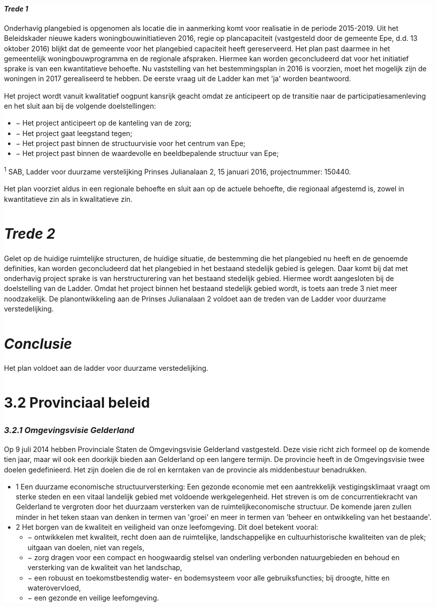 #### *Trede 1*

Onderhavig plangebied is opgenomen als locatie die in aanmerking komt voor realisatie in de periode 2015-2019. Uit het Beleidskader nieuwe kaders woningbouwinitiatieven 2016, regie op plancapaciteit (vastgesteld door de gemeente Epe, d.d. 13 oktober 2016) blijkt dat de gemeente voor het plangebied capaciteit heeft gereserveerd. Het plan past daarmee in het gemeentelijk woningbouwprogramma en de regionale afspraken. Hiermee kan worden geconcludeerd dat voor het initiatief sprake is van een kwantitatieve behoefte. Nu vaststelling van het bestemmingsplan in 2016 is voorzien, moet het mogelijk zijn de woningen in 2017 gerealiseerd te hebben. De eerste vraag uit de Ladder kan met 'ja' worden beantwoord.

Het project wordt vanuit kwalitatief oogpunt kansrijk geacht omdat ze anticipeert op de transitie naar de participatiesamenleving en het sluit aan bij de volgende doelstellingen:

- − Het project anticipeert op de kanteling van de zorg;
- − Het project gaat leegstand tegen;
- − Het project past binnen de structuurvisie voor het centrum van Epe;
- − Het project past binnen de waardevolle en beeldbepalende structuur van Epe;

<span id="page-16-0"></span> <sup>1</sup> SAB, Ladder voor duurzame verstelijking Prinses Julianalaan 2, 15 januari 2016, projectnummer: 150440.

Het plan voorziet aldus in een regionale behoefte en sluit aan op de actuele behoefte, die regionaal afgestemd is, zowel in kwantitatieve zin als in kwalitatieve zin.

# *Trede 2*

Gelet op de huidige ruimtelijke structuren, de huidige situatie, de bestemming die het plangebied nu heeft en de genoemde definities, kan worden geconcludeerd dat het plangebied in het bestaand stedelijk gebied is gelegen. Daar komt bij dat met onderhavig project sprake is van herstructurering van het bestaand stedelijk gebied. Hiermee wordt aangesloten bij de doelstelling van de Ladder. Omdat het project binnen het bestaand stedelijk gebied wordt, is toets aan trede 3 niet meer noodzakelijk. De planontwikkeling aan de Prinses Julianalaan 2 voldoet aan de treden van de Ladder voor duurzame verstedelijking.

# *Conclusie*

Het plan voldoet aan de ladder voor duurzame verstedelijking.

# **3.2 Provinciaal beleid**

### *3.2.1 Omgevingsvisie Gelderland*

Op 9 juli 2014 hebben Provinciale Staten de Omgevingsvisie Gelderland vastgesteld. Deze visie richt zich formeel op de komende tien jaar, maar wil ook een doorkijk bieden aan Gelderland op een langere termijn. De provincie heeft in de Omgevingsvisie twee doelen gedefinieerd. Het zijn doelen die de rol en kerntaken van de provincie als middenbestuur benadrukken.

- 1 Een duurzame economische structuurversterking: Een gezonde economie met een aantrekkelijk vestigingsklimaat vraagt om sterke steden en een vitaal landelijk gebied met voldoende werkgelegenheid. Het streven is om de concurrentiekracht van Gelderland te vergroten door het duurzaam versterken van de ruimtelijkeconomische structuur. De komende jaren zullen minder in het teken staan van denken in termen van 'groei' en meer in termen van 'beheer en ontwikkeling van het bestaande'.
- 2 Het borgen van de kwaliteit en veiligheid van onze leefomgeving. Dit doel betekent vooral:
	- − ontwikkelen met kwaliteit, recht doen aan de ruimtelijke, landschappelijke en cultuurhistorische kwaliteiten van de plek; uitgaan van doelen, niet van regels,
	- − zorg dragen voor een compact en hoogwaardig stelsel van onderling verbonden natuurgebieden en behoud en versterking van de kwaliteit van het landschap,
	- − een robuust en toekomstbestendig water- en bodemsysteem voor alle gebruiksfuncties; bij droogte, hitte en waterovervloed,
	- − een gezonde en veilige leefomgeving.
